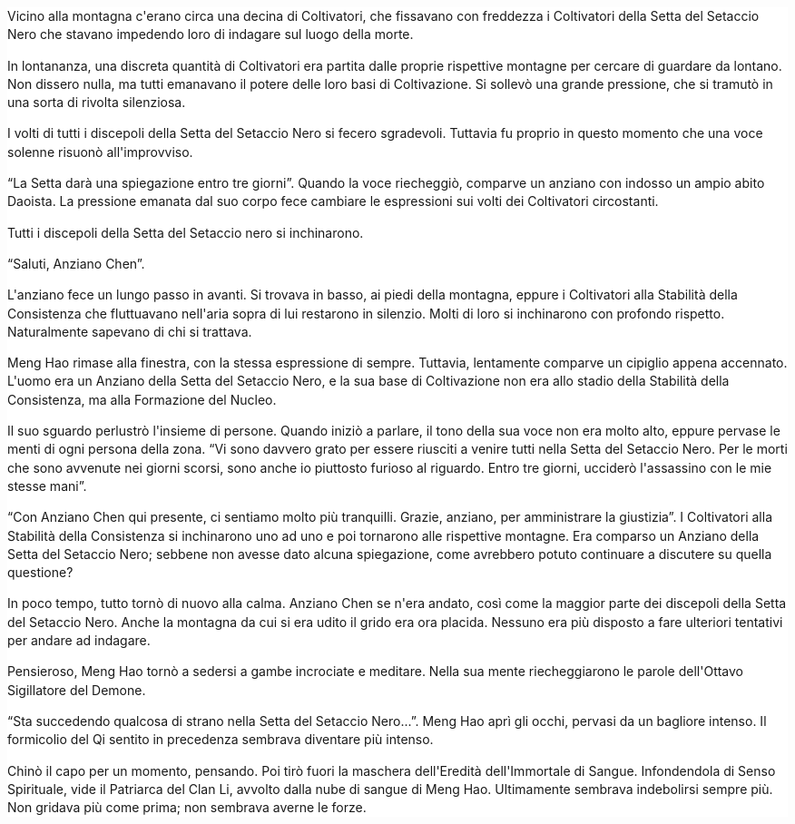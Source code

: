 
Vicino alla montagna c'erano circa una decina di Coltivatori, che fissavano con freddezza i Coltivatori della Setta del Setaccio Nero che stavano impedendo loro di indagare sul luogo della morte.


In lontananza, una discreta quantità di Coltivatori era partita dalle proprie rispettive montagne per cercare di guardare da lontano. Non dissero nulla, ma tutti emanavano il potere delle loro basi di Coltivazione. Si sollevò una grande pressione, che si tramutò in una sorta di rivolta silenziosa.


I volti di tutti i discepoli della Setta del Setaccio Nero si fecero sgradevoli. Tuttavia fu proprio in questo momento che una voce solenne risuonò all'improvviso.


“La Setta darà una spiegazione entro tre giorni”. Quando la voce riecheggiò, comparve un anziano con indosso un ampio abito Daoista. La pressione emanata dal suo corpo fece cambiare le espressioni sui volti dei Coltivatori circostanti.


Tutti i discepoli della Setta del Setaccio nero si inchinarono.


“Saluti, Anziano Chen”.


L'anziano fece un lungo passo in avanti. Si trovava in basso, ai piedi della montagna, eppure i Coltivatori alla Stabilità della Consistenza che fluttuavano nell'aria sopra di lui restarono in silenzio. Molti di loro si inchinarono con profondo rispetto. Naturalmente sapevano di chi si trattava.


Meng Hao rimase alla finestra, con la stessa espressione di sempre. Tuttavia, lentamente comparve un cipiglio appena accennato. L'uomo era un Anziano della Setta del Setaccio Nero, e la sua base di Coltivazione non era allo stadio della Stabilità della Consistenza, ma alla Formazione del Nucleo.


Il suo sguardo perlustrò l'insieme di persone. Quando iniziò a parlare, il tono della sua voce non era molto alto, eppure pervase le menti di ogni persona della zona. “Vi sono davvero grato per essere riusciti a venire tutti nella Setta del Setaccio Nero. Per le morti che sono avvenute nei giorni scorsi, sono anche io piuttosto furioso al riguardo. Entro tre giorni, ucciderò l'assassino con le mie stesse mani”.


“Con Anziano Chen qui presente, ci sentiamo molto più tranquilli. Grazie, anziano, per amministrare la giustizia”. I Coltivatori alla Stabilità della Consistenza si inchinarono uno ad uno e poi tornarono alle rispettive montagne. Era comparso un Anziano della Setta del Setaccio Nero; sebbene non avesse dato alcuna spiegazione, come avrebbero potuto continuare a discutere su quella questione?


In poco tempo, tutto tornò di nuovo alla calma. Anziano Chen se n'era andato, così come la maggior parte dei discepoli della Setta del Setaccio Nero. Anche la montagna da cui si era udito il grido era ora placida. Nessuno era più disposto a fare ulteriori tentativi per andare ad indagare.


Pensieroso, Meng Hao tornò a sedersi a gambe incrociate e meditare. Nella sua mente riecheggiarono le parole dell'Ottavo Sigillatore del Demone.


“Sta succedendo qualcosa di strano nella Setta del Setaccio Nero...”. Meng Hao aprì gli occhi, pervasi da un bagliore intenso. Il formicolio del Qi sentito in precedenza sembrava diventare più intenso.


Chinò il capo per un momento, pensando. Poi tirò fuori la maschera dell'Eredità dell'Immortale di Sangue. Infondendola di Senso Spirituale, vide il Patriarca del Clan Li, avvolto dalla nube di sangue di Meng Hao. Ultimamente sembrava indebolirsi sempre più. Non gridava più come prima; non sembrava averne le forze.
